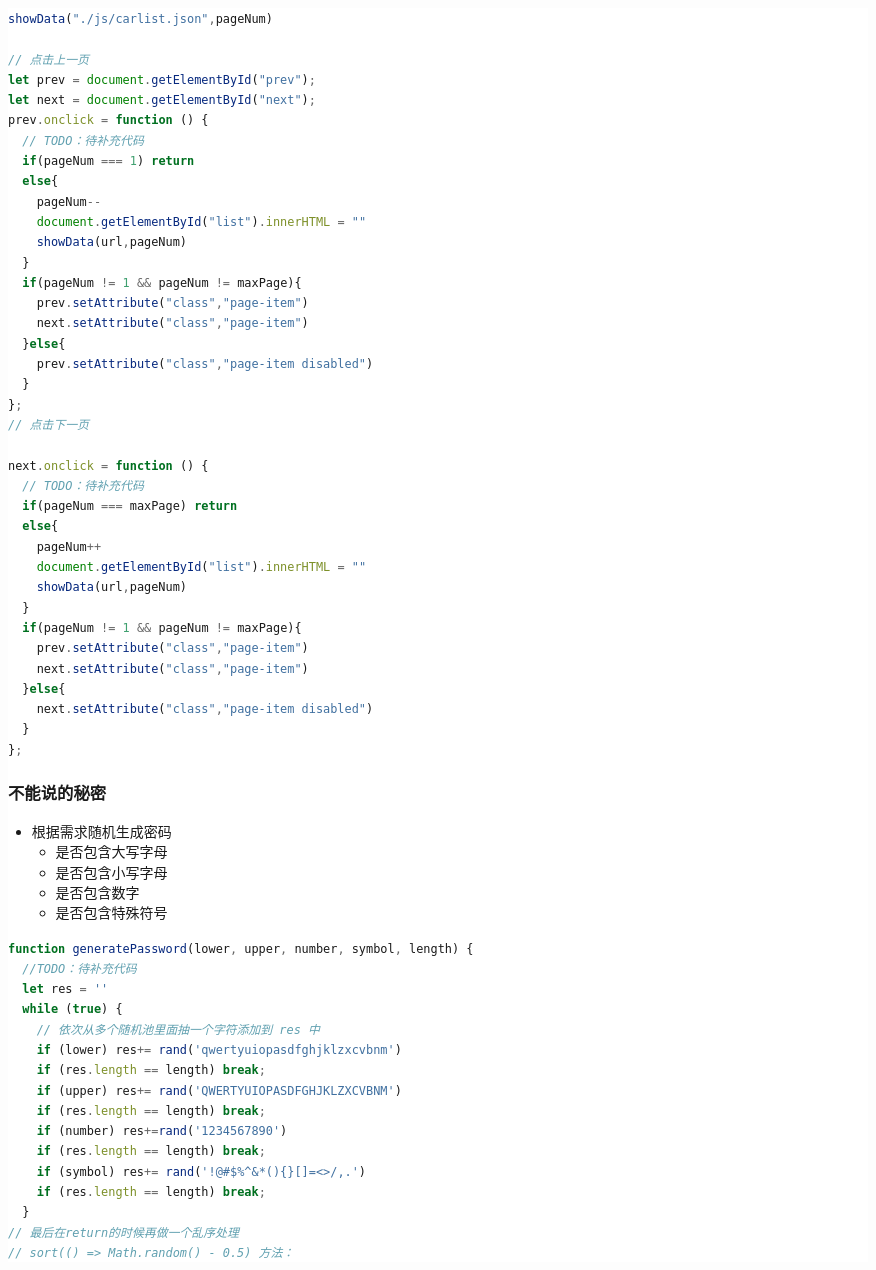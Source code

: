 ```javascript
showData("./js/carlist.json",pageNum)

// 点击上一页
let prev = document.getElementById("prev");
let next = document.getElementById("next");
prev.onclick = function () {
  // TODO：待补充代码
  if(pageNum === 1) return
  else{
    pageNum--
    document.getElementById("list").innerHTML = ""
    showData(url,pageNum)
  }
  if(pageNum != 1 && pageNum != maxPage){
    prev.setAttribute("class","page-item")
    next.setAttribute("class","page-item")
  }else{
    prev.setAttribute("class","page-item disabled")
  }
};
// 点击下一页

next.onclick = function () {
  // TODO：待补充代码
  if(pageNum === maxPage) return
  else{
    pageNum++
    document.getElementById("list").innerHTML = ""
    showData(url,pageNum)
  }
  if(pageNum != 1 && pageNum != maxPage){
    prev.setAttribute("class","page-item")
    next.setAttribute("class","page-item")
  }else{
    next.setAttribute("class","page-item disabled")
  }
};
```

### 不能说的秘密

-   根据需求随机生成密码
    -   是否包含大写字母
    -   是否包含小写字母
    -   是否包含数字
    -   是否包含特殊符号

```javascript
function generatePassword(lower, upper, number, symbol, length) {
  //TODO：待补充代码
  let res = ''
  while (true) { 
    // 依次从多个随机池里面抽一个字符添加到 res 中
    if (lower) res+= rand('qwertyuiopasdfghjklzxcvbnm')
    if (res.length == length) break;
    if (upper) res+= rand('QWERTYUIOPASDFGHJKLZXCVBNM')
    if (res.length == length) break;
    if (number) res+=rand('1234567890')
    if (res.length == length) break;
    if (symbol) res+= rand('!@#$%^&*(){}[]=<>/,.')
    if (res.length == length) break;
  }
// 最后在return的时候再做一个乱序处理
// sort(() => Math.random() - 0.5) 方法：
```